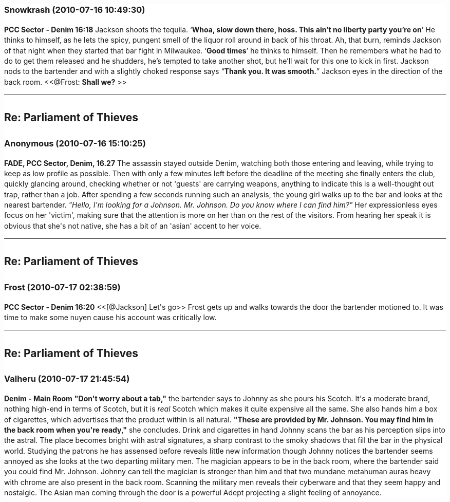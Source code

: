 ### **Snowkrash** (2010-07-16 10:49:30)

**PCC Sector - Denim 16:18**
Jackson shoots the tequila. ‘**Whoa, slow down there, hoss. This ain’t no liberty party you’re on**’ He thinks to himself, as he lets the spicy, pungent smell of the liquor roll around in back of his throat. Ah, that burn, reminds Jackson of that night when they started that bar fight in Milwaukee. ‘**Good times**’ he thinks to himself. Then he remembers what he had to do to get them released and he shudders, he’s tempted to take another shot, but he’ll wait for this one to kick in first.
Jackson nods to the bartender and with a slightly choked response says “**Thank you. It was smooth.**” Jackson eyes in the direction of the back room.
<<@Frost: **Shall we?** >>

---

## Re: Parliament of Thieves

### **Anonymous** (2010-07-16 15:10:25)

**FADE, PCC Sector, Denim, 16.27**
The assassin stayed outside Denim, watching both those entering and leaving, while trying to keep as low profile as possible. Then with only a few minutes left before the deadline of the meeting she finally enters the club, quickly glancing around, checking whether or not 'guests' are carrying weapons, anything to indicate this is a well-thought out trap, rather than a job.
After spending a few seconds running such an analysis, the young girl walks up to the bar and looks at the nearest bartender.
*"Hello, I'm looking for a Johnson. Mr. Johnson. Do you know where I can find him?"* Her expressionless eyes focus on her 'victim', making sure that the attention is more on her than on the rest of the visitors. From hearing her speak it is obvious that she's not native, she has a bit of an 'asian' accent to her voice.

---

## Re: Parliament of Thieves

### **Frost** (2010-07-17 02:38:59)

**PCC Sector - Denim 16:20**
<<[@Jackson] Let's go>>
Frost gets up and walks towards the door the bartender motioned to. It was time to make some nuyen cause his account was critically low.

---

## Re: Parliament of Thieves

### **Valheru** (2010-07-17 21:45:54)

**Denim - Main Room**
**"Don't worry about a tab,"** the bartender says to Johnny as she pours his Scotch. It's a moderate brand, nothing high-end in terms of Scotch, but it is *real* Scotch which makes it quite expensive all the same. She also hands him a box of cigarettes, which advertises that the product within is all natural.
**"These are provided by Mr. Johnson. You may find him in the back room when you're ready,"** she concludes.
Drink and cigarettes in hand Johnny scans the bar as his perception slips into the astral. The place becomes bright with astral signatures, a sharp contrast to the smoky shadows that fill the bar in the physical world. Studying the patrons he has assensed before reveals little new information though Johnny notices the bartender seems annoyed as she looks at the two departing military men. The magician appears to be in the back room, where the bartender said you could find Mr. Johnson. Johnny can tell the magician is stronger than him and that two mundane metahuman auras heavy with chrome are also present in the back room. Scanning the military men reveals their cyberware and that they seem happy and nostalgic. The Asian man coming through the door is a powerful Adept projecting a slight feeling of annoyance.